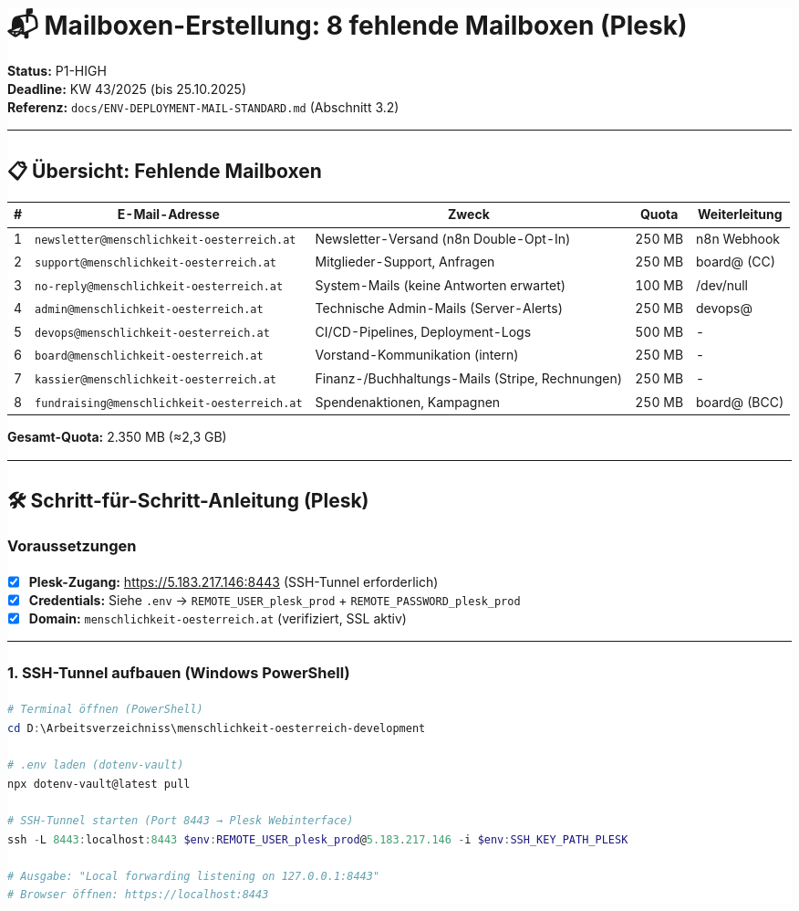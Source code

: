 # 📬 Mailboxen-Erstellung: 8 fehlende Mailboxen (Plesk)

**Status:** P1-HIGH  
**Deadline:** KW 43/2025 (bis 25.10.2025)  
**Referenz:** `docs/ENV-DEPLOYMENT-MAIL-STANDARD.md` (Abschnitt 3.2)

---

## 📋 Übersicht: Fehlende Mailboxen

| # | E-Mail-Adresse | Zweck | Quota | Weiterleitung |
|---|----------------|-------|-------|---------------|
| 1 | `newsletter@menschlichkeit-oesterreich.at` | Newsletter-Versand (n8n Double-Opt-In) | 250 MB | n8n Webhook |
| 2 | `support@menschlichkeit-oesterreich.at` | Mitglieder-Support, Anfragen | 250 MB | board@ (CC) |
| 3 | `no-reply@menschlichkeit-oesterreich.at` | System-Mails (keine Antworten erwartet) | 100 MB | /dev/null |
| 4 | `admin@menschlichkeit-oesterreich.at` | Technische Admin-Mails (Server-Alerts) | 250 MB | devops@ |
| 5 | `devops@menschlichkeit-oesterreich.at` | CI/CD-Pipelines, Deployment-Logs | 500 MB | - |
| 6 | `board@menschlichkeit-oesterreich.at` | Vorstand-Kommunikation (intern) | 250 MB | - |
| 7 | `kassier@menschlichkeit-oesterreich.at` | Finanz-/Buchhaltungs-Mails (Stripe, Rechnungen) | 250 MB | - |
| 8 | `fundraising@menschlichkeit-oesterreich.at` | Spendenaktionen, Kampagnen | 250 MB | board@ (BCC) |

**Gesamt-Quota:** 2.350 MB (≈2,3 GB)

---

## 🛠️ Schritt-für-Schritt-Anleitung (Plesk)

### Voraussetzungen

- [x] **Plesk-Zugang:** https://5.183.217.146:8443 (SSH-Tunnel erforderlich)
- [x] **Credentials:** Siehe `.env` → `REMOTE_USER_plesk_prod` + `REMOTE_PASSWORD_plesk_prod`
- [x] **Domain:** `menschlichkeit-oesterreich.at` (verifiziert, SSL aktiv)

---

### 1. SSH-Tunnel aufbauen (Windows PowerShell)

```powershell
# Terminal öffnen (PowerShell)
cd D:\Arbeitsverzeichniss\menschlichkeit-oesterreich-development

# .env laden (dotenv-vault)
npx dotenv-vault@latest pull

# SSH-Tunnel starten (Port 8443 → Plesk Webinterface)
ssh -L 8443:localhost:8443 $env:REMOTE_USER_plesk_prod@5.183.217.146 -i $env:SSH_KEY_PATH_PLESK

# Ausgabe: "Local forwarding listening on 127.0.0.1:8443"
# Browser öffnen: https://localhost:8443
```
